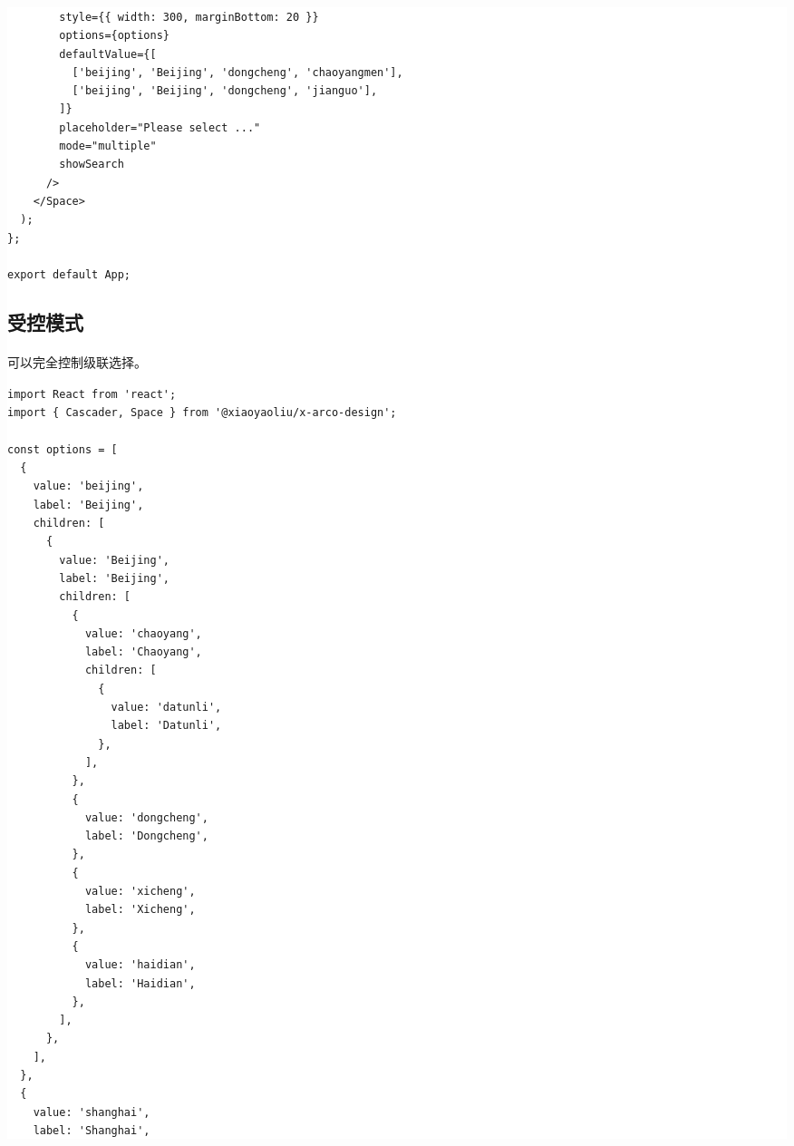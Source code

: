 ```tsx
        style={{ width: 300, marginBottom: 20 }}
        options={options}
        defaultValue={[
          ['beijing', 'Beijing', 'dongcheng', 'chaoyangmen'],
          ['beijing', 'Beijing', 'dongcheng', 'jianguo'],
        ]}
        placeholder="Please select ..."
        mode="multiple"
        showSearch
      />
    </Space>
  );
};

export default App;
```

## 受控模式

可以完全控制级联选择。

```tsx
import React from 'react';
import { Cascader, Space } from '@xiaoyaoliu/x-arco-design';

const options = [
  {
    value: 'beijing',
    label: 'Beijing',
    children: [
      {
        value: 'Beijing',
        label: 'Beijing',
        children: [
          {
            value: 'chaoyang',
            label: 'Chaoyang',
            children: [
              {
                value: 'datunli',
                label: 'Datunli',
              },
            ],
          },
          {
            value: 'dongcheng',
            label: 'Dongcheng',
          },
          {
            value: 'xicheng',
            label: 'Xicheng',
          },
          {
            value: 'haidian',
            label: 'Haidian',
          },
        ],
      },
    ],
  },
  {
    value: 'shanghai',
    label: 'Shanghai',
```